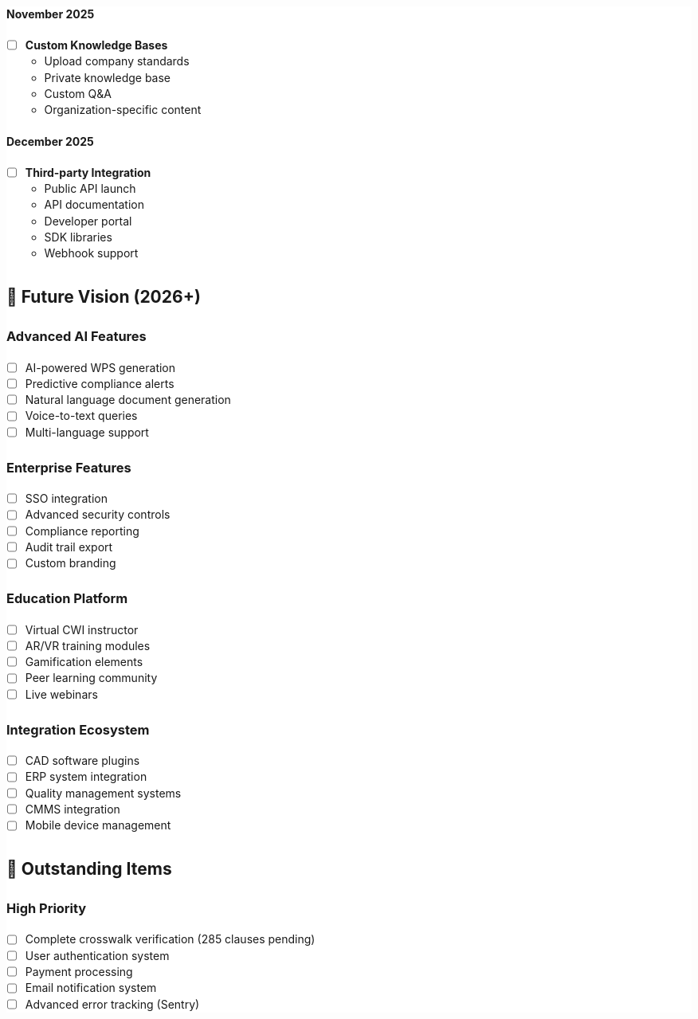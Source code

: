 #### November 2025
- [ ] **Custom Knowledge Bases**
  - Upload company standards
  - Private knowledge base
  - Custom Q&A
  - Organization-specific content

#### December 2025
- [ ] **Third-party Integration**
  - Public API launch
  - API documentation
  - Developer portal
  - SDK libraries
  - Webhook support

## 🔮 Future Vision (2026+)

### Advanced AI Features
- [ ] AI-powered WPS generation
- [ ] Predictive compliance alerts
- [ ] Natural language document generation
- [ ] Voice-to-text queries
- [ ] Multi-language support

### Enterprise Features
- [ ] SSO integration
- [ ] Advanced security controls
- [ ] Compliance reporting
- [ ] Audit trail export
- [ ] Custom branding

### Education Platform
- [ ] Virtual CWI instructor
- [ ] AR/VR training modules
- [ ] Gamification elements
- [ ] Peer learning community
- [ ] Live webinars

### Integration Ecosystem
- [ ] CAD software plugins
- [ ] ERP system integration
- [ ] Quality management systems
- [ ] CMMS integration
- [ ] Mobile device management

## 📝 Outstanding Items

### High Priority
- [ ] Complete crosswalk verification (285 clauses pending)
- [ ] User authentication system
- [ ] Payment processing
- [ ] Email notification system
- [ ] Advanced error tracking (Sentry)
